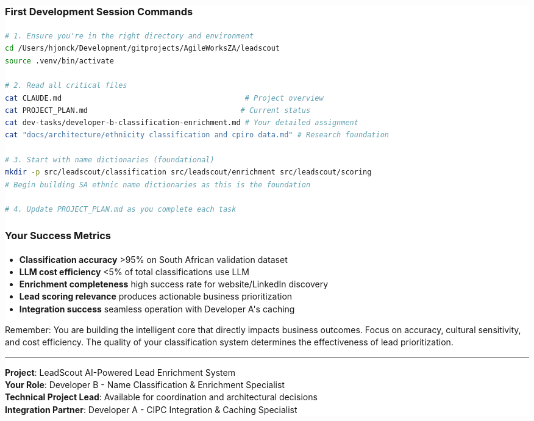 ### First Development Session Commands
```bash
# 1. Ensure you're in the right directory and environment
cd /Users/hjonck/Development/gitprojects/AgileWorksZA/leadscout
source .venv/bin/activate

# 2. Read all critical files
cat CLAUDE.md                                          # Project overview
cat PROJECT_PLAN.md                                   # Current status
cat dev-tasks/developer-b-classification-enrichment.md # Your detailed assignment
cat "docs/architecture/ethnicity classification and cpiro data.md" # Research foundation

# 3. Start with name dictionaries (foundational)
mkdir -p src/leadscout/classification src/leadscout/enrichment src/leadscout/scoring
# Begin building SA ethnic name dictionaries as this is the foundation

# 4. Update PROJECT_PLAN.md as you complete each task
```

### Your Success Metrics
- **Classification accuracy** >95% on South African validation dataset
- **LLM cost efficiency** <5% of total classifications use LLM
- **Enrichment completeness** high success rate for website/LinkedIn discovery
- **Lead scoring relevance** produces actionable business prioritization
- **Integration success** seamless operation with Developer A's caching

Remember: You are building the intelligent core that directly impacts business outcomes. Focus on accuracy, cultural sensitivity, and cost efficiency. The quality of your classification system determines the effectiveness of lead prioritization.

---

**Project**: LeadScout AI-Powered Lead Enrichment System  
**Your Role**: Developer B - Name Classification & Enrichment Specialist  
**Technical Project Lead**: Available for coordination and architectural decisions  
**Integration Partner**: Developer A - CIPC Integration & Caching Specialist